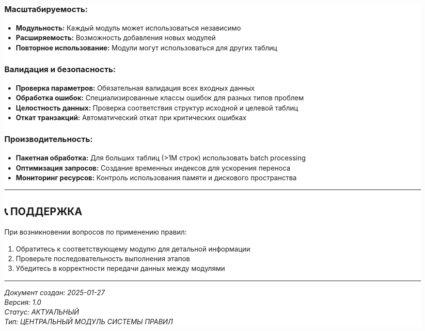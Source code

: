 ### **Масштабируемость:**
- **Модульность:** Каждый модуль может использоваться независимо
- **Расширяемость:** Возможность добавления новых модулей
- **Повторное использование:** Модули могут использоваться для других таблиц

### **Валидация и безопасность:**
- **Проверка параметров:** Обязательная валидация всех входных данных
- **Обработка ошибок:** Специализированные классы ошибок для разных типов проблем
- **Целостность данных:** Проверка соответствия структур исходной и целевой таблиц
- **Откат транзакций:** Автоматический откат при критических ошибках

### **Производительность:**
- **Пакетная обработка:** Для больших таблиц (>1M строк) использовать batch processing
- **Оптимизация запросов:** Создание временных индексов для ускорения переноса
- **Мониторинг ресурсов:** Контроль использования памяти и дискового пространства

---

## 📞 ПОДДЕРЖКА

При возникновении вопросов по применению правил:
1. Обратитесь к соответствующему модулю для детальной информации
2. Проверьте последовательность выполнения этапов
3. Убедитесь в корректности передачи данных между модулями

---

*Документ создан: 2025-01-27*  
*Версия: 1.0*  
*Статус: АКТУАЛЬНЫЙ*  
*Тип: ЦЕНТРАЛЬНЫЙ МОДУЛЬ СИСТЕМЫ ПРАВИЛ*